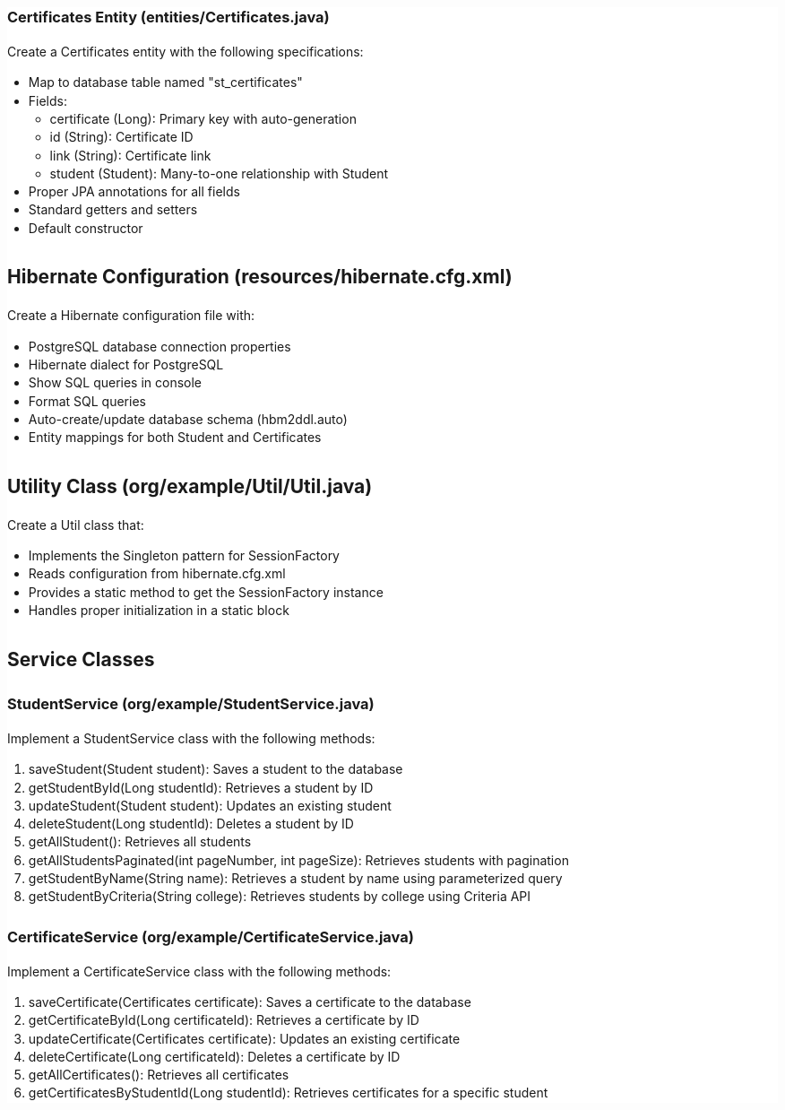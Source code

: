 ### Certificates Entity (entities/Certificates.java)
Create a Certificates entity with the following specifications:
- Map to database table named "st_certificates"
- Fields:
  - certificate (Long): Primary key with auto-generation
  - id (String): Certificate ID
  - link (String): Certificate link
  - student (Student): Many-to-one relationship with Student
- Proper JPA annotations for all fields
- Standard getters and setters
- Default constructor

## Hibernate Configuration (resources/hibernate.cfg.xml)
Create a Hibernate configuration file with:
- PostgreSQL database connection properties
- Hibernate dialect for PostgreSQL
- Show SQL queries in console
- Format SQL queries
- Auto-create/update database schema (hbm2ddl.auto)
- Entity mappings for both Student and Certificates

## Utility Class (org/example/Util/Util.java)
Create a Util class that:
- Implements the Singleton pattern for SessionFactory
- Reads configuration from hibernate.cfg.xml
- Provides a static method to get the SessionFactory instance
- Handles proper initialization in a static block

## Service Classes

### StudentService (org/example/StudentService.java)
Implement a StudentService class with the following methods:
1. saveStudent(Student student): Saves a student to the database
2. getStudentById(Long studentId): Retrieves a student by ID
3. updateStudent(Student student): Updates an existing student
4. deleteStudent(Long studentId): Deletes a student by ID
5. getAllStudent(): Retrieves all students
6. getAllStudentsPaginated(int pageNumber, int pageSize): Retrieves students with pagination
7. getStudentByName(String name): Retrieves a student by name using parameterized query
8. getStudentByCriteria(String college): Retrieves students by college using Criteria API

### CertificateService (org/example/CertificateService.java)
Implement a CertificateService class with the following methods:
1. saveCertificate(Certificates certificate): Saves a certificate to the database
2. getCertificateById(Long certificateId): Retrieves a certificate by ID
3. updateCertificate(Certificates certificate): Updates an existing certificate
4. deleteCertificate(Long certificateId): Deletes a certificate by ID
5. getAllCertificates(): Retrieves all certificates
6. getCertificatesByStudentId(Long studentId): Retrieves certificates for a specific student
